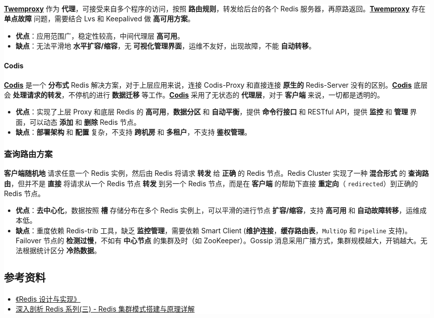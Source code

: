 **[Twemproxy](https://github.com/twitter/twemproxy)** 作为 **代理**，可接受来自多个程序的访问，按照 **路由规则**，转发给后台的各个 Redis 服务器，再原路返回。**[Twemproxy](https://github.com/twitter/twemproxy)** 存在 **单点故障** 问题，需要结合 Lvs 和 Keepalived 做 **高可用方案**。

- **优点**：应用范围广，稳定性较高，中间代理层 **高可用**。
- **缺点**：无法平滑地 **水平扩容/缩容**，无 **可视化管理界面**，运维不友好，出现故障，不能 **自动转移**。

#### Codis

[**Codis**](https://github.com/CodisLabs/codis) 是一个 **分布式** Redis 解决方案，对于上层应用来说，连接 Codis-Proxy 和直接连接 **原生的** Redis-Server 没有的区别。[**Codis**](https://github.com/CodisLabs/codis) 底层会 **处理请求的转发**，不停机的进行 **数据迁移** 等工作。[**Codis**](https://github.com/CodisLabs/codis) 采用了无状态的 **代理层**，对于 **客户端** 来说，一切都是透明的。

- **优点**：实现了上层 Proxy 和底层 Redis 的 **高可用**，**数据分区** 和 **自动平衡**，提供 **命令行接口** 和 RESTful API，提供 **监控** 和 **管理** 界面，可以动态 **添加** 和 **删除** Redis 节点。
- **缺点**：**部署架构** 和 **配置** 复杂，不支持 **跨机房** 和 **多租户**，不支持 **鉴权管理**。

### 查询路由方案

**客户端随机地** 请求任意一个 Redis 实例，然后由 Redis 将请求 **转发** 给 **正确** 的 Redis 节点。Redis Cluster 实现了一种 **混合形式** 的 **查询路由**，但并不是 **直接** 将请求从一个 Redis 节点 **转发** 到另一个 Redis 节点，而是在 **客户端** 的帮助下直接 **重定向**（ `redirected`）到正确的 Redis 节点。

- **优点**：**去中心化**，数据按照 **槽** 存储分布在多个 Redis 实例上，可以平滑的进行节点 **扩容/缩容**，支持 **高可用** 和 **自动故障转移**，运维成本低。
- **缺点**：重度依赖 Redis-trib 工具，缺乏 **监控管理**，需要依赖 Smart Client (**维护连接**，**缓存路由表**，`MultiOp` 和 `Pipeline` 支持)。Failover 节点的 **检测过慢**，不如有 **中心节点** 的集群及时（如 ZooKeeper）。Gossip 消息采用广播方式，集群规模越大，开销越大。无法根据统计区分 **冷热数据**。

## 参考资料

- [《Redis 设计与实现》](https://item.jd.com/11486101.html)
- [深入剖析 Redis 系列(三) - Redis 集群模式搭建与原理详解](https://juejin.im/post/5b8fc5536fb9a05d2d01fb11)